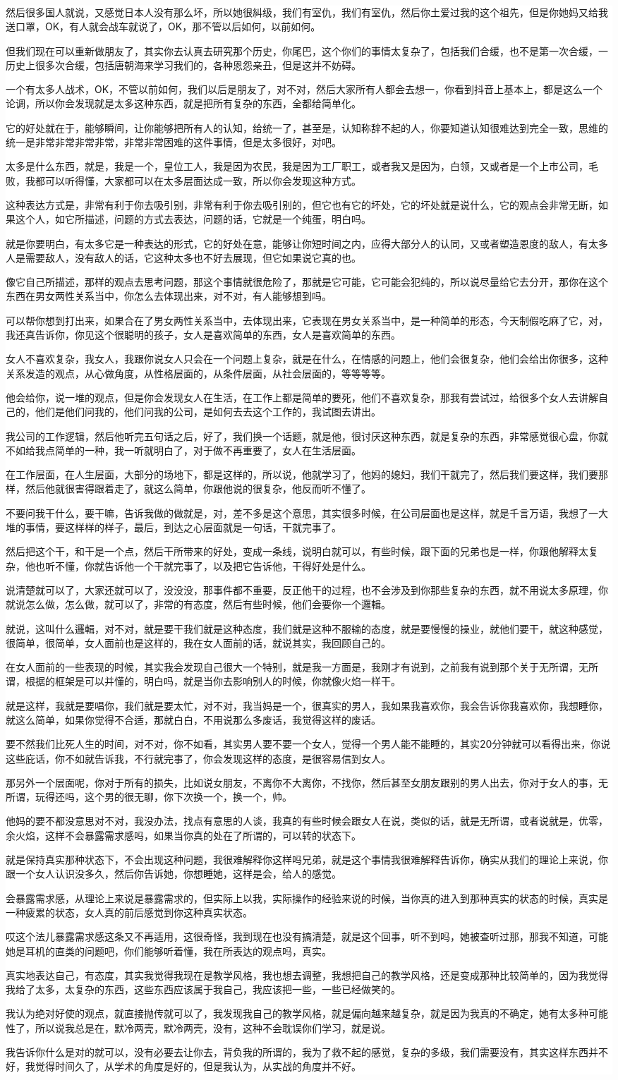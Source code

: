 然后很多国人就说，又感觉日本人没有那么坏，所以她很糾级，我们有室仇，我们有室仇，然后你土爱过我的这个祖先，但是你她妈又给我送口罩，OK，有人就会战车就说了，OK，那不管以后如何，以前如何。

但我们现在可以重新做朋友了，其实你去认真去研究那个历史，你尾巴，这个你们的事情太复杂了，包括我们合缓，也不是第一次合缓，一历史上很多次合缓，包括唐朝海来学习我们的，各种恩怨亲丑，但是这并不妨碍。

一个有太多人战术，OK，不管以前如何，我们以后是朋友了，对不对，然后大家所有人都会去想一，你看到抖音上基本上，都是这么一个论调，所以你会发现就是太多这种东西，就是把所有复杂的东西，全都给简单化。

它的好处就在于，能够瞬间，让你能够把所有人的认知，给统一了，甚至是，认知称辞不起的人，你要知道认知很难达到完全一致，思维的统一是非常非常非常非常，非常非常困难的这件事情，但是太多很好，对吧。

太多是什么东西，就是，我是一个，皇位工人，我是因为农民，我是因为工厂职工，或者我又是因为，白领，又或者是一个上市公司，毛败，我都可以听得懂，大家都可以在太多层面达成一致，所以你会发现这种方式。

这种表达方式是，非常有利于你去吸引别，非常有利于你去吸引别的，但它也有它的坏处，它的坏处就是说什么，它的观点会非常无断，如果这个人，如它所描述，问题的方式去表达，问题的话，它就是一个纯蛋，明白吗。

就是你要明白，有太多它是一种表达的形式，它的好处在意，能够让你短时间之内，应得大部分人的认同，又或者塑造恩度的敌人，有太多人是需要敌人，没有敌人的话，它这种太多也不好去展现，但它如果说它真的也。

像它自己所描述，那样的观点去思考问题，那这个事情就很危险了，那就是它可能，它可能会犯纯的，所以说尽量给它去分开，那你在这个东西在男女两性关系当中，你怎么去体现出来，对不对，有人能够想到吗。

可以帮你想到打出来，如果合在了男女两性关系当中，去体现出来，它表现在男女关系当中，是一种简单的形态，今天制假吃麻了它，对，我还真告诉你，你见这个很聪明的孩子，女人是喜欢简单的东西，女人是喜欢简单的东西。

女人不喜欢复杂，我女人，我跟你说女人只会在一个问题上复杂，就是在什么，在情感的问题上，他们会很复杂，他们会给出你很多，这种关系发造的观点，从心做角度，从性格层面的，从条件层面，从社会层面的，等等等等。

他会给你，说一堆的观点，但是你会发现女人在生活，在工作上都是简单的要死，他们不喜欢复杂，那我有尝试过，给很多个女人去讲解自己的，他们是他们问我的，他们问我的公司，是如何去去这个工作的，我试图去讲出。

我公司的工作逻辑，然后他听完五句话之后，好了，我们换一个话题，就是他，很讨厌这种东西，就是复杂的东西，非常感觉很心盘，你就不如给我点简单的一种，我一听就明白了，对于做不再重要了，女人在生活层面。

在工作层面，在人生层面，大部分的场地下，都是这样的，所以说，他就学习了，他妈的媳妇，我们干就完了，然后我们要这样，我们要那样，然后他就很害得跟着走了，就这么简单，你跟他说的很复杂，他反而听不懂了。

不要问我干什么，要干嘛，告诉我做的做就是，对，差不多是这个意思，其实很多时候，在公司层面也是这样，就是千言万语，我想了一大堆的事情，要这样样的样子，最后，到达之心层面就是一句话，干就完事了。

然后把这个干，和干是一个点，然后干所带来的好处，变成一条线，说明白就可以，有些时候，跟下面的兄弟也是一样，你跟他解释太复杂，他也听不懂，你就告诉他一个干就完事了，以及把它告诉他，干得好处是什么。

说清楚就可以了，大家还就可以了，没没没，那事件都不重要，反正他干的过程，也不会涉及到你那些复杂的东西，就不用说太多原理，你就说怎么做，怎么做，就可以了，非常的有态度，然后有些时候，他们会要你一个邏輯。

就说，这叫什么邏輯，对不对，就是要干我们就是这种态度，我们就是这种不服输的态度，就是要慢慢的操业，就他们要干，就这种感觉，很简单，很简单，女人面前也是这样的，我在女人面前的话，就说其实，我回顾自己的。

在女人面前的一些表现的时候，其实我会发现自己很大一个特别，就是我一方面是，我刚才有说到，之前我有说到那个关于无所谓，无所谓，根据的框架是可以并懂的，明白吗，就是当你去影响别人的时候，你就像火焰一样干。

就是这样，我就是要唱你，我们就是要太忙，对不对，我当妈是一个，很真实的男人，我如果我喜欢你，我会告诉你我喜欢你，我想睡你，就这么简单，如果你觉得不合适，那就白白，不用说那么多废话，我觉得这样的废话。

要不然我们比死人生的时间，对不对，你不如看，其实男人要不要一个女人，觉得一个男人能不能睡的，其实20分钟就可以看得出来，你说这些庇话，你不如就告诉我，不行就完事了，你会发现这样的态度，是很容易信到女人。

那另外一个层面呢，你对于所有的损失，比如说女朋友，不离你不大离你，不找你，然后甚至女朋友跟别的男人出去，你对于女人的事，无所谓，玩得还吗，这个男的很无聊，你下次换一个，换一个，帅。

他妈的要不都没意思对不对，我没办法，找点有意思的人谈，我真的有些时候会跟女人在说，类似的话，就是无所谓，或者说就是，优零，余火焰，这样不会暴露需求感吗，如果当你真的处在了所谓的，可以转的状态下。

就是保持真实那种状态下，不会出现这种问题，我很难解释你这样吗兄弟，就是这个事情我很难解释告诉你，确实从我们的理论上来说，你跟一个女人认识没多久，然后你告诉她，你想睡她，这样是会，给人的感觉。

会暴露需求感，从理论上来说是暴露需求的，但实际上以我，实际操作的经验来说的时候，当你真的进入到那种真实的状态的时候，真实是一种疲累的状态，女人真的前后感觉到你这种真实状态。

哎这个法儿暴露需求感这条又不再适用，这很奇怪，我到现在也没有搞清楚，就是这个回事，听不到吗，她被查听过那，那我不知道，可能她是耳机的直类的问题吧，你们能够听着懂，我在所表达的观点吗，真实。

真实地表达自己，有态度，其实我觉得我现在是教学风格，我也想去调整，我想把自己的教学风格，还是变成那种比较简单的，因为我觉得我给了太多，太复杂的东西，这些东西应该属于我自己，我应该把一些，一些已经做笑的。

我认为绝对好使的观点，就直接抛传就可以了，我发现我自己的教学风格，就是偏向越来越复杂，就是因为我真的不确定，她有太多种可能性了，所以说我总是在，默冷两壳，默冷两壳，没有，这种不会耽误你们学习，就是说。

我告诉你什么是对的就可以，没有必要去让你去，背负我的所谓的，我为了救不起的感觉，复杂的多级，我们需要没有，其实这样东西并不好，我觉得时间久了，从学术的角度是好的，但是我认为，从实战的角度并不好。
